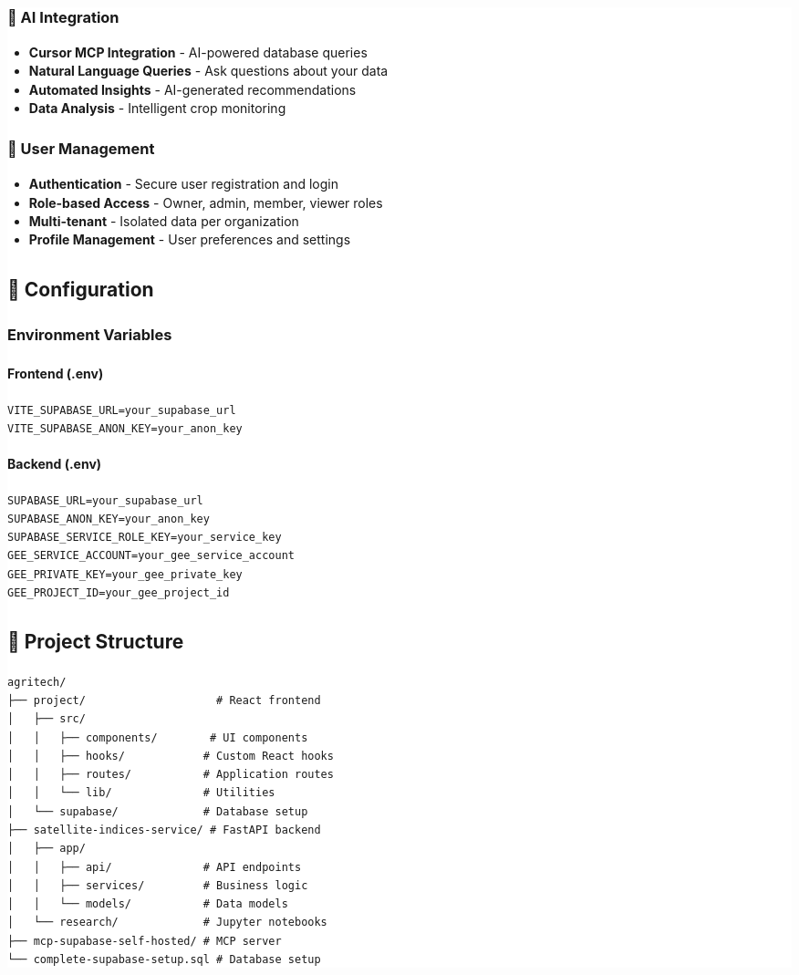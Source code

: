 ### 🤖 AI Integration
- **Cursor MCP Integration** - AI-powered database queries
- **Natural Language Queries** - Ask questions about your data
- **Automated Insights** - AI-generated recommendations
- **Data Analysis** - Intelligent crop monitoring

### 👥 User Management
- **Authentication** - Secure user registration and login
- **Role-based Access** - Owner, admin, member, viewer roles
- **Multi-tenant** - Isolated data per organization
- **Profile Management** - User preferences and settings

## 🔧 Configuration

### Environment Variables

#### Frontend (.env)
```
VITE_SUPABASE_URL=your_supabase_url
VITE_SUPABASE_ANON_KEY=your_anon_key
```

#### Backend (.env)
```
SUPABASE_URL=your_supabase_url
SUPABASE_ANON_KEY=your_anon_key
SUPABASE_SERVICE_ROLE_KEY=your_service_key
GEE_SERVICE_ACCOUNT=your_gee_service_account
GEE_PRIVATE_KEY=your_gee_private_key
GEE_PROJECT_ID=your_gee_project_id
```

## 📁 Project Structure

```
agritech/
├── project/                    # React frontend
│   ├── src/
│   │   ├── components/        # UI components
│   │   ├── hooks/            # Custom React hooks
│   │   ├── routes/           # Application routes
│   │   └── lib/              # Utilities
│   └── supabase/             # Database setup
├── satellite-indices-service/ # FastAPI backend
│   ├── app/
│   │   ├── api/              # API endpoints
│   │   ├── services/         # Business logic
│   │   └── models/           # Data models
│   └── research/             # Jupyter notebooks
├── mcp-supabase-self-hosted/ # MCP server
└── complete-supabase-setup.sql # Database setup
```
